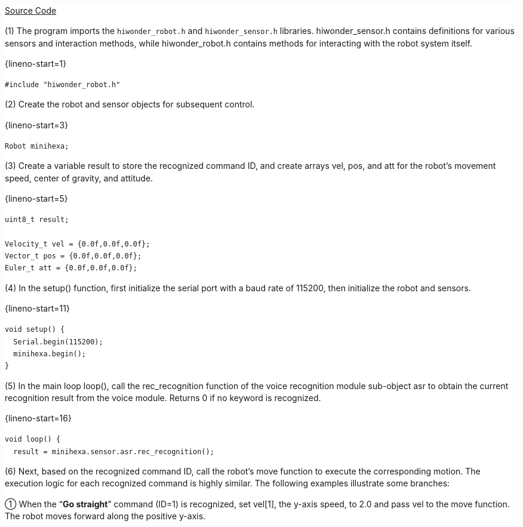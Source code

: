 [Source Code]()

(1) The program imports the `hiwonder_robot.h` and `hiwonder_sensor.h` libraries. hiwonder_sensor.h contains definitions for various sensors and interaction methods, while hiwonder_robot.h contains methods for interacting with the robot system itself.

{lineno-start=1}

```
#include "hiwonder_robot.h"
```

(2) Create the robot and sensor objects for subsequent control.

{lineno-start=3}

```
Robot minihexa;
```

(3) Create a variable result to store the recognized command ID, and create arrays vel, pos, and att for the robot’s movement speed, center of gravity, and attitude.

{lineno-start=5}

```
uint8_t result;

Velocity_t vel = {0.0f,0.0f,0.0f};
Vector_t pos = {0.0f,0.0f,0.0f};
Euler_t att = {0.0f,0.0f,0.0f};
```

(4) In the setup() function, first initialize the serial port with a baud rate of 115200, then initialize the robot and sensors.

{lineno-start=11}

```
void setup() {
  Serial.begin(115200);
  minihexa.begin();
}
```

(5) In the main loop loop(), call the rec_recognition function of the voice recognition module sub-object asr to obtain the current recognition result from the voice module. Returns 0 if no keyword is recognized.

{lineno-start=16}

```
void loop() {
  result = minihexa.sensor.asr.rec_recognition();
```

(6) Next, based on the recognized command ID, call the robot’s move function to execute the corresponding motion. The execution logic for each recognized command is highly similar. The following examples illustrate some branches:

① When the “**Go straight**” command (ID=1) is recognized, set vel\[1\], the y-axis speed, to 2.0 and pass vel to the move function. The robot moves forward along the positive y-axis.
